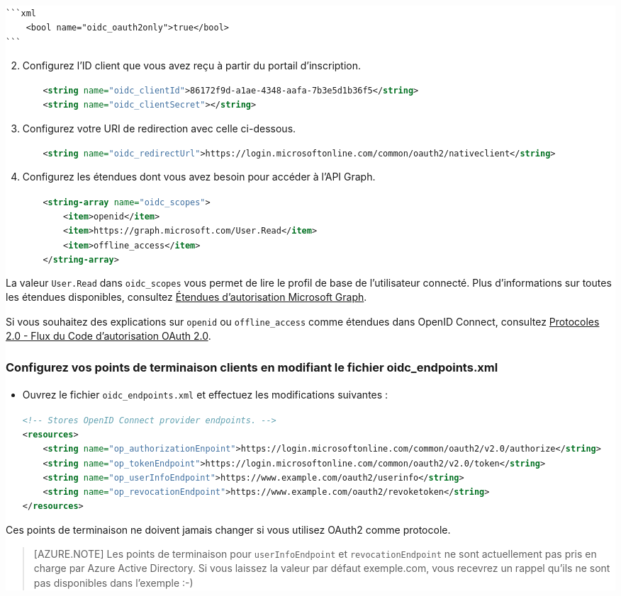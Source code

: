 	```xml
	    <bool name="oidc_oauth2only">true</bool>
	```

2. Configurez l’ID client que vous avez reçu à partir du portail d’inscription.

	```xml
	    <string name="oidc_clientId">86172f9d-a1ae-4348-aafa-7b3e5d1b36f5</string>
	    <string name="oidc_clientSecret"></string>
	```

3. Configurez votre URI de redirection avec celle ci-dessous.

	```xml
	    <string name="oidc_redirectUrl">https://login.microsoftonline.com/common/oauth2/nativeclient</string>
	```

4. Configurez les étendues dont vous avez besoin pour accéder à l’API Graph.

	```xml
	    <string-array name="oidc_scopes">
	        <item>openid</item>
	        <item>https://graph.microsoft.com/User.Read</item>
	        <item>offline_access</item>
	    </string-array>
	```

La valeur `User.Read` dans `oidc_scopes` vous permet de lire le profil de base de l’utilisateur connecté. Plus d’informations sur toutes les étendues disponibles, consultez [Étendues d’autorisation Microsoft Graph](https://graph.microsoft.io/docs/authorization/permission_scopes).

Si vous souhaitez des explications sur `openid` ou `offline_access` comme étendues dans OpenID Connect, consultez [Protocoles 2.0 - Flux du Code d’autorisation OAuth 2.0](active-directory-v2-protocols-oauth-code.md).

### Configurez vos points de terminaison clients en modifiant le fichier oidc\_endpoints.xml

- Ouvrez le fichier `oidc_endpoints.xml` et effectuez les modifications suivantes :

	```xml
	<!-- Stores OpenID Connect provider endpoints. -->
	<resources>
	    <string name="op_authorizationEnpoint">https://login.microsoftonline.com/common/oauth2/v2.0/authorize</string>
	    <string name="op_tokenEndpoint">https://login.microsoftonline.com/common/oauth2/v2.0/token</string>
	    <string name="op_userInfoEndpoint">https://www.example.com/oauth2/userinfo</string>
	    <string name="op_revocationEndpoint">https://www.example.com/oauth2/revoketoken</string>
	</resources>
	```

Ces points de terminaison ne doivent jamais changer si vous utilisez OAuth2 comme protocole.

> [AZURE.NOTE]
Les points de terminaison pour `userInfoEndpoint` et `revocationEndpoint` ne sont actuellement pas pris en charge par Azure Active Directory. Si vous laissez la valeur par défaut exemple.com, vous recevrez un rappel qu’ils ne sont pas disponibles dans l’exemple :-)
